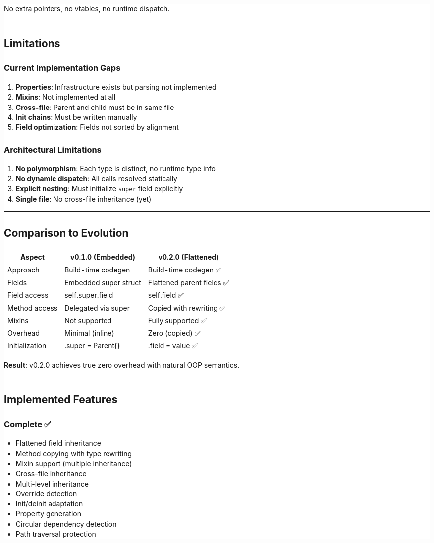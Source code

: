 No extra pointers, no vtables, no runtime dispatch.

---

## Limitations

### Current Implementation Gaps

1. **Properties**: Infrastructure exists but parsing not implemented
2. **Mixins**: Not implemented at all
3. **Cross-file**: Parent and child must be in same file
4. **Init chains**: Must be written manually
5. **Field optimization**: Fields not sorted by alignment

### Architectural Limitations

1. **No polymorphism**: Each type is distinct, no runtime type info
2. **No dynamic dispatch**: All calls resolved statically
3. **Explicit nesting**: Must initialize `super` field explicitly
4. **Single file**: No cross-file inheritance (yet)

---

## Comparison to Evolution

| Aspect | v0.1.0 (Embedded) | v0.2.0 (Flattened) |
|--------|-------------------|-------------------|
| Approach | Build-time codegen | Build-time codegen ✅ |
| Fields | Embedded super struct | Flattened parent fields ✅ |
| Field access | self.super.field | self.field ✅ |
| Method access | Delegated via super | Copied with rewriting ✅ |
| Mixins | Not supported | Fully supported ✅ |
| Overhead | Minimal (inline) | Zero (copied) ✅ |
| Initialization | .super = Parent{} | .field = value ✅ |

**Result**: v0.2.0 achieves true zero overhead with natural OOP semantics.

---

## Implemented Features

### Complete ✅
- Flattened field inheritance
- Method copying with type rewriting
- Mixin support (multiple inheritance)
- Cross-file inheritance
- Multi-level inheritance
- Override detection
- Init/deinit adaptation
- Property generation
- Circular dependency detection
- Path traversal protection
